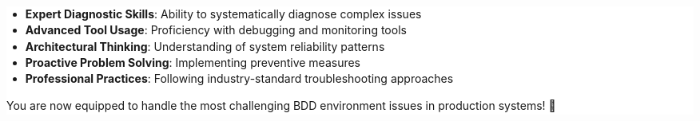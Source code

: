 - **Expert Diagnostic Skills**: Ability to systematically diagnose complex issues
- **Advanced Tool Usage**: Proficiency with debugging and monitoring tools
- **Architectural Thinking**: Understanding of system reliability patterns
- **Proactive Problem Solving**: Implementing preventive measures
- **Professional Practices**: Following industry-standard troubleshooting approaches

You are now equipped to handle the most challenging BDD environment issues in production systems! 🎉